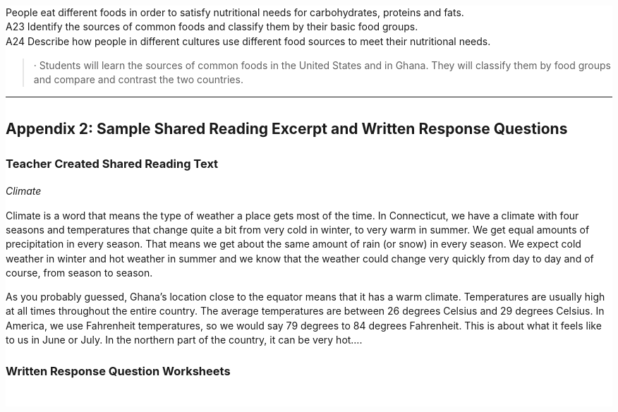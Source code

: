 <dt>
People eat different foods in order to satisfy nutritional needs for carbohydrates, proteins and fats.
<dt>
A23 Identify the sources of common foods and classify them by their basic food groups.
<dt>
A24 Describe how people in different cultures use different food sources to meet their nutritional needs.
</dt>
</dt>
</dt>
</dt>
</dt>
</dl>
</blockquote>
<blockquote>
<dl>
<dt>
· Students will learn the sources of common foods in the United States and in Ghana. They will classify them by food groups and compare and contrast the two countries.
</dt>
</dl>
</blockquote>
<hr/>
<h2>
Appendix 2: Sample Shared Reading Excerpt and Written Response Questions
</h2>
<h3>
Teacher Created Shared Reading Text
</h3>
<p>
<i>
Climate
</i>
</p>
<p>
Climate is a word that means the type of weather a place gets most of the time. In Connecticut, we have a climate with four seasons and temperatures that change quite a bit from very cold in winter, to very warm in summer. We get equal amounts of precipitation in every season.  That means we get about the same amount of rain (or snow) in every season. We expect cold weather in winter and hot weather in summer and we know that the weather could change very quickly from day to day and of course, from season to season.
</p>
<p>
As you probably guessed, Ghana’s location close to the equator means that it has a warm climate. Temperatures are usually high at all times throughout the entire country. The average temperatures are between 26 degrees Celsius and 29 degrees Celsius. In America, we use Fahrenheit temperatures, so we would say 79 degrees to 84 degrees Fahrenheit. This is about what it feels like to us in June or July. In the northern part of the country, it can be very hot….
</p>
<h3>
Written Response Question Worksheets
</h3>
<p>
<img alt="" src="../../../images/2008/5/08.05.04.06.jpg"/>
</p>
</body>